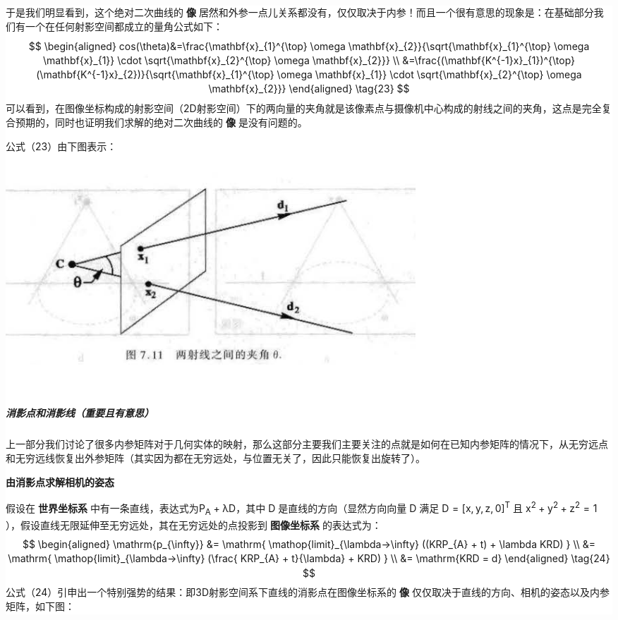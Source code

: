 于是我们明显看到，这个绝对二次曲线的 **像** 居然和外参一点儿关系都没有，仅仅取决于内参！而且一个很有意思的现象是：在基础部分我们有一个在任何射影空间都成立的量角公式如下：
$$
\begin{aligned}
cos(\theta)&=\frac{\mathbf{x}_{1}^{\top} \omega \mathbf{x}_{2}}{\sqrt{\mathbf{x}_{1}^{\top} \omega \mathbf{x}_{1}} \cdot \sqrt{\mathbf{x}_{2}^{\top} \omega \mathbf{x}_{2}}} \\
&=\frac{(\mathbf{K^{-1}x}_{1})^{\top} (\mathbf{K^{-1}x}_{2})}{\sqrt{\mathbf{x}_{1}^{\top} \omega \mathbf{x}_{1}} \cdot \sqrt{\mathbf{x}_{2}^{\top} \omega \mathbf{x}_{2}}}
\end{aligned} \tag{23}
$$
可以看到，在图像坐标构成的射影空间（2D射影空间）下的两向量的夹角就是该像素点与摄像机中心构成的射线之间的夹角，这点是完全复合预期的，同时也证明我们求解的绝对二次曲线的 **像** 是没有问题的。

公式（23）由下图表示：

<img src="pictures/14.png"/>

&nbsp;

##### 消影点和消影线（重要且有意思）

上一部分我们讨论了很多内参矩阵对于几何实体的映射，那么这部分主要我们主要关注的点就是如何在已知内参矩阵的情况下，从无穷远点和无穷远线恢复出外参矩阵（其实因为都在无穷远处，与位置无关了，因此只能恢复出旋转了）。

**由消影点求解相机的姿态**

假设在 **世界坐标系** 中有一条直线，表达式为$\mathrm{P_{A}+\lambda D}$，其中 D 是直线的方向（显然方向向量 D 满足 $\mathrm{D=[x,y,z,0]^{T}}$ 且 $\mathrm{x^{2}+y^{2}+z^{2}=1}$ ），假设直线无限延伸至无穷远处，其在无穷远处的点投影到 **图像坐标系** 的表达式为：
$$
\begin{aligned}
\mathrm{p_{\infty}} &= \mathrm{ \mathop{limit}_{\lambda->\infty} ((KRP_{A} + t) + \lambda KRD) } \\
&= \mathrm{ \mathop{limit}_{\lambda->\infty} (\frac{ KRP_{A} + t}{\lambda} + KRD) } \\
&= \mathrm{KRD = d}
\end{aligned} \tag{24}
$$
公式（24）引申出一个特别强势的结果：即3D射影空间系下直线的消影点在图像坐标系的 **像** 仅仅取决于直线的方向、相机的姿态以及内参矩阵，如下图：
